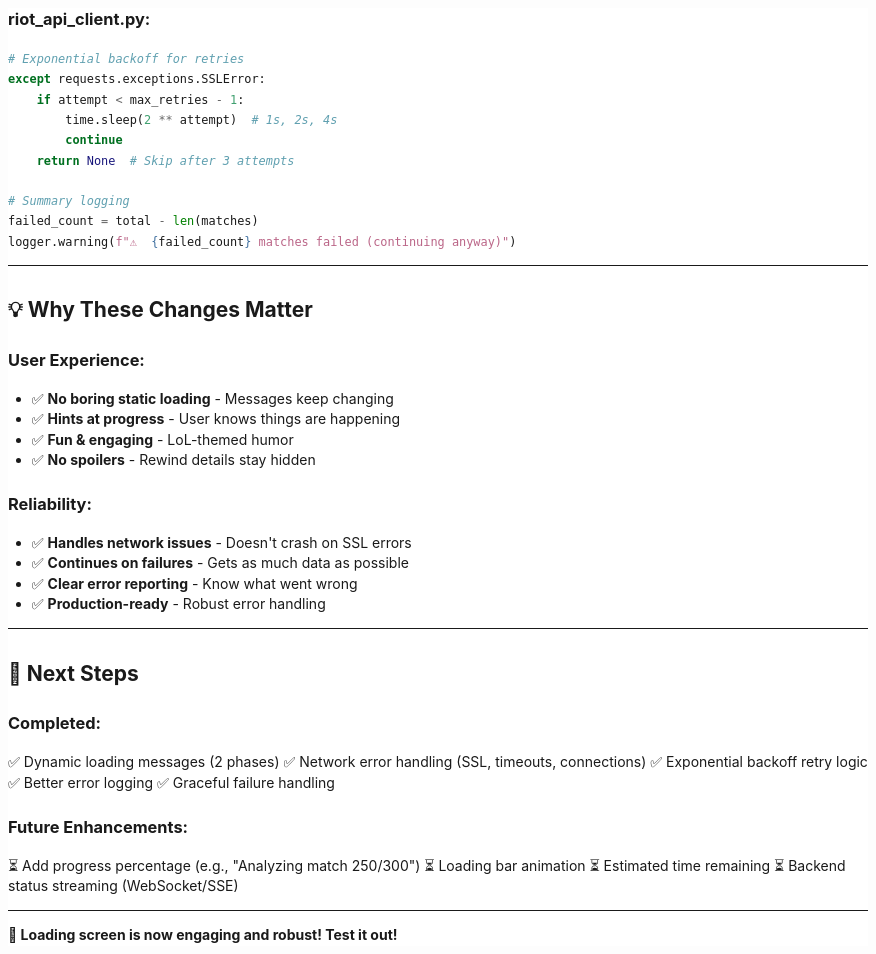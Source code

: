 ### **riot_api_client.py:**
```python
# Exponential backoff for retries
except requests.exceptions.SSLError:
    if attempt < max_retries - 1:
        time.sleep(2 ** attempt)  # 1s, 2s, 4s
        continue
    return None  # Skip after 3 attempts

# Summary logging
failed_count = total - len(matches)
logger.warning(f"⚠️  {failed_count} matches failed (continuing anyway)")
```

---

## 💡 Why These Changes Matter

### **User Experience:**
- ✅ **No boring static loading** - Messages keep changing
- ✅ **Hints at progress** - User knows things are happening
- ✅ **Fun & engaging** - LoL-themed humor
- ✅ **No spoilers** - Rewind details stay hidden

### **Reliability:**
- ✅ **Handles network issues** - Doesn't crash on SSL errors
- ✅ **Continues on failures** - Gets as much data as possible
- ✅ **Clear error reporting** - Know what went wrong
- ✅ **Production-ready** - Robust error handling

---

## 🎯 Next Steps

### Completed:
✅ Dynamic loading messages (2 phases)
✅ Network error handling (SSL, timeouts, connections)
✅ Exponential backoff retry logic
✅ Better error logging
✅ Graceful failure handling

### Future Enhancements:
⏳ Add progress percentage (e.g., "Analyzing match 250/300")
⏳ Loading bar animation
⏳ Estimated time remaining
⏳ Backend status streaming (WebSocket/SSE)

---

**🎉 Loading screen is now engaging and robust! Test it out!**
